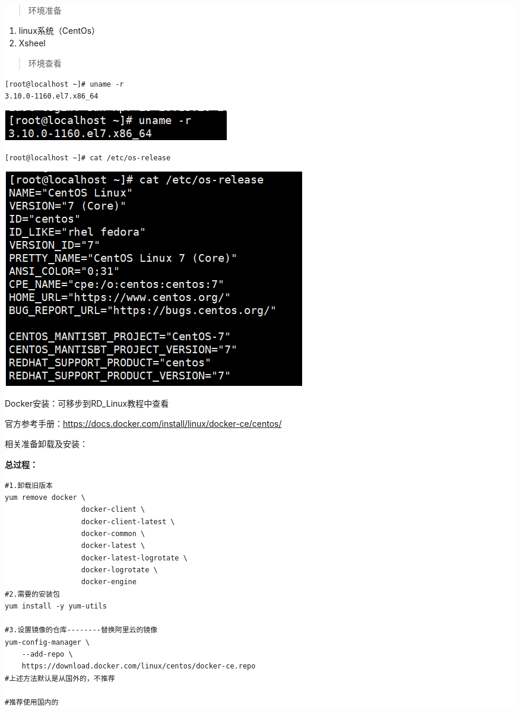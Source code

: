 > 环境准备

1. linux系统（CentOs）
2. Xsheel

> 环境查看

```xml
[root@localhost ~]# uname -r
3.10.0-1160.el7.x86_64
```

![image-20210425201355578](../../imgs/image-20210425201355578.png)

```xml
[root@localhost ~]# cat /etc/os-release
```

![image-20210425203712845](../../imgs/image-20210425203712845.png)

Docker安装：可移步到RD_Linux教程中查看

官方参考手册：https://docs.docker.com/install/linux/docker-ce/centos/

相关准备卸载及安装：

**总过程：**

```xml
#1.卸载旧版本
yum remove docker \
                  docker-client \
                  docker-client-latest \
                  docker-common \
                  docker-latest \
                  docker-latest-logrotate \
                  docker-logrotate \
                  docker-engine
#2.需要的安装包
yum install -y yum-utils

#3.设置镜像的仓库--------替换阿里云的镜像
yum-config-manager \
    --add-repo \
    https://download.docker.com/linux/centos/docker-ce.repo
#上述方法默认是从国外的，不推荐

#推荐使用国内的
```
